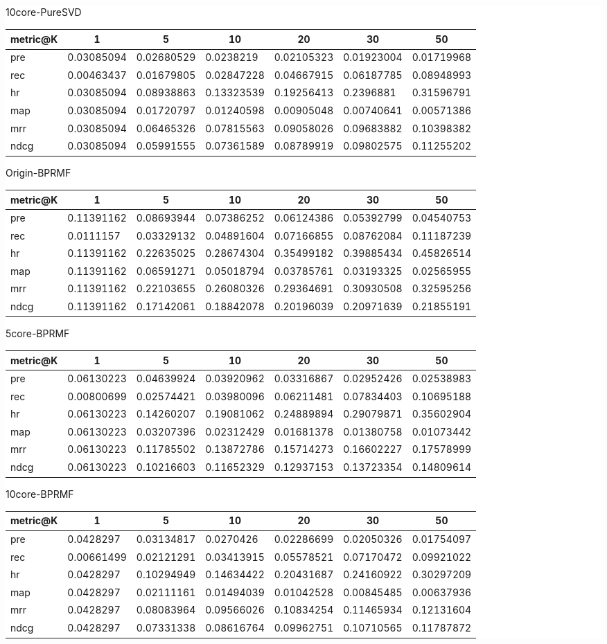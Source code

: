 10core-PureSVD

| metric@K | 1          | 5          | 10         | 20         | 30         | 50         |
| -------- | ---------- | ---------- | ---------- | ---------- | ---------- | ---------- |
| pre      | 0.03085094 | 0.02680529 | 0.0238219  | 0.02105323 | 0.01923004 | 0.01719968 |
| rec      | 0.00463437 | 0.01679805 | 0.02847228 | 0.04667915 | 0.06187785 | 0.08948993 |
| hr       | 0.03085094 | 0.08938863 | 0.13323539 | 0.19256413 | 0.2396881  | 0.31596791 |
| map      | 0.03085094 | 0.01720797 | 0.01240598 | 0.00905048 | 0.00740641 | 0.00571386 |
| mrr      | 0.03085094 | 0.06465326 | 0.07815563 | 0.09058026 | 0.09683882 | 0.10398382 |
| ndcg     | 0.03085094 | 0.05991555 | 0.07361589 | 0.08789919 | 0.09802575 | 0.11255202 |

Origin-BPRMF

| metric@K | 1          | 5          | 10         | 20         | 30         | 50         |
| -------- | ---------- | ---------- | ---------- | ---------- | ---------- | ---------- |
| pre      | 0.11391162 | 0.08693944 | 0.07386252 | 0.06124386 | 0.05392799 | 0.04540753 |
| rec      | 0.0111157  | 0.03329132 | 0.04891604 | 0.07166855 | 0.08762084 | 0.11187239 |
| hr       | 0.11391162 | 0.22635025 | 0.28674304 | 0.35499182 | 0.39885434 | 0.45826514 |
| map      | 0.11391162 | 0.06591271 | 0.05018794 | 0.03785761 | 0.03193325 | 0.02565955 |
| mrr      | 0.11391162 | 0.22103655 | 0.26080326 | 0.29364691 | 0.30930508 | 0.32595256 |
| ndcg     | 0.11391162 | 0.17142061 | 0.18842078 | 0.20196039 | 0.20971639 | 0.21855191 |

5core-BPRMF

| metric@K | 1          | 5          | 10         | 20         | 30         | 50         |
| -------- | ---------- | ---------- | ---------- | ---------- | ---------- | ---------- |
| pre      | 0.06130223 | 0.04639924 | 0.03920962 | 0.03316867 | 0.02952426 | 0.02538983 |
| rec      | 0.00800699 | 0.02574421 | 0.03980096 | 0.06211481 | 0.07834403 | 0.10695188 |
| hr       | 0.06130223 | 0.14260207 | 0.19081062 | 0.24889894 | 0.29079871 | 0.35602904 |
| map      | 0.06130223 | 0.03207396 | 0.02312429 | 0.01681378 | 0.01380758 | 0.01073442 |
| mrr      | 0.06130223 | 0.11785502 | 0.13872786 | 0.15714273 | 0.16602227 | 0.17578999 |
| ndcg     | 0.06130223 | 0.10216603 | 0.11652329 | 0.12937153 | 0.13723354 | 0.14809614 |

10core-BPRMF

| metric@K | 1          | 5          | 10         | 20         | 30         | 50         |
| -------- | ---------- | ---------- | ---------- | ---------- | ---------- | ---------- |
| pre      | 0.0428297  | 0.03134817 | 0.0270426  | 0.02286699 | 0.02050326 | 0.01754097 |
| rec      | 0.00661499 | 0.02121291 | 0.03413915 | 0.05578521 | 0.07170472 | 0.09921022 |
| hr       | 0.0428297  | 0.10294949 | 0.14634422 | 0.20431687 | 0.24160922 | 0.30297209 |
| map      | 0.0428297  | 0.02111161 | 0.01494039 | 0.01042528 | 0.00845485 | 0.00637936 |
| mrr      | 0.0428297  | 0.08083964 | 0.09566026 | 0.10834254 | 0.11465934 | 0.12131604 |
| ndcg     | 0.0428297  | 0.07331338 | 0.08616764 | 0.09962751 | 0.10710565 | 0.11787872 |
